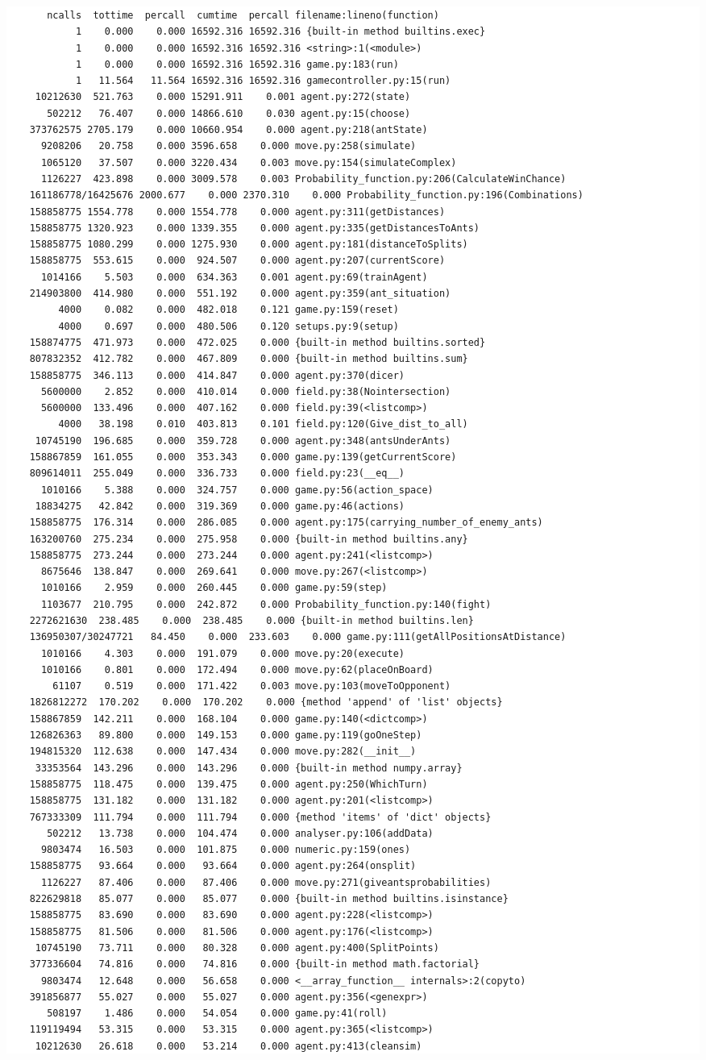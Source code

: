           ncalls  tottime  percall  cumtime  percall filename:lineno(function)
                1    0.000    0.000 16592.316 16592.316 {built-in method builtins.exec}
                1    0.000    0.000 16592.316 16592.316 <string>:1(<module>)
                1    0.000    0.000 16592.316 16592.316 game.py:183(run)
                1   11.564   11.564 16592.316 16592.316 gamecontroller.py:15(run)
         10212630  521.763    0.000 15291.911    0.001 agent.py:272(state)
           502212   76.407    0.000 14866.610    0.030 agent.py:15(choose)
        373762575 2705.179    0.000 10660.954    0.000 agent.py:218(antState)
          9208206   20.758    0.000 3596.658    0.000 move.py:258(simulate)
          1065120   37.507    0.000 3220.434    0.003 move.py:154(simulateComplex)
          1126227  423.898    0.000 3009.578    0.003 Probability_function.py:206(CalculateWinChance)
        161186778/16425676 2000.677    0.000 2370.310    0.000 Probability_function.py:196(Combinations)
        158858775 1554.778    0.000 1554.778    0.000 agent.py:311(getDistances)
        158858775 1320.923    0.000 1339.355    0.000 agent.py:335(getDistancesToAnts)
        158858775 1080.299    0.000 1275.930    0.000 agent.py:181(distanceToSplits)
        158858775  553.615    0.000  924.507    0.000 agent.py:207(currentScore)
          1014166    5.503    0.000  634.363    0.001 agent.py:69(trainAgent)
        214903800  414.980    0.000  551.192    0.000 agent.py:359(ant_situation)
             4000    0.082    0.000  482.018    0.121 game.py:159(reset)
             4000    0.697    0.000  480.506    0.120 setups.py:9(setup)
        158874775  471.973    0.000  472.025    0.000 {built-in method builtins.sorted}
        807832352  412.782    0.000  467.809    0.000 {built-in method builtins.sum}
        158858775  346.113    0.000  414.847    0.000 agent.py:370(dicer)
          5600000    2.852    0.000  410.014    0.000 field.py:38(Nointersection)
          5600000  133.496    0.000  407.162    0.000 field.py:39(<listcomp>)
             4000   38.198    0.010  403.813    0.101 field.py:120(Give_dist_to_all)
         10745190  196.685    0.000  359.728    0.000 agent.py:348(antsUnderAnts)
        158867859  161.055    0.000  353.343    0.000 game.py:139(getCurrentScore)
        809614011  255.049    0.000  336.733    0.000 field.py:23(__eq__)
          1010166    5.388    0.000  324.757    0.000 game.py:56(action_space)
         18834275   42.842    0.000  319.369    0.000 game.py:46(actions)
        158858775  176.314    0.000  286.085    0.000 agent.py:175(carrying_number_of_enemy_ants)
        163200760  275.234    0.000  275.958    0.000 {built-in method builtins.any}
        158858775  273.244    0.000  273.244    0.000 agent.py:241(<listcomp>)
          8675646  138.847    0.000  269.641    0.000 move.py:267(<listcomp>)
          1010166    2.959    0.000  260.445    0.000 game.py:59(step)
          1103677  210.795    0.000  242.872    0.000 Probability_function.py:140(fight)
        2272621630  238.485    0.000  238.485    0.000 {built-in method builtins.len}
        136950307/30247721   84.450    0.000  233.603    0.000 game.py:111(getAllPositionsAtDistance)
          1010166    4.303    0.000  191.079    0.000 move.py:20(execute)
          1010166    0.801    0.000  172.494    0.000 move.py:62(placeOnBoard)
            61107    0.519    0.000  171.422    0.003 move.py:103(moveToOpponent)
        1826812272  170.202    0.000  170.202    0.000 {method 'append' of 'list' objects}
        158867859  142.211    0.000  168.104    0.000 game.py:140(<dictcomp>)
        126826363   89.800    0.000  149.153    0.000 game.py:119(goOneStep)
        194815320  112.638    0.000  147.434    0.000 move.py:282(__init__)
         33353564  143.296    0.000  143.296    0.000 {built-in method numpy.array}
        158858775  118.475    0.000  139.475    0.000 agent.py:250(WhichTurn)
        158858775  131.182    0.000  131.182    0.000 agent.py:201(<listcomp>)
        767333309  111.794    0.000  111.794    0.000 {method 'items' of 'dict' objects}
           502212   13.738    0.000  104.474    0.000 analyser.py:106(addData)
          9803474   16.503    0.000  101.875    0.000 numeric.py:159(ones)
        158858775   93.664    0.000   93.664    0.000 agent.py:264(onsplit)
          1126227   87.406    0.000   87.406    0.000 move.py:271(giveantsprobabilities)
        822629818   85.077    0.000   85.077    0.000 {built-in method builtins.isinstance}
        158858775   83.690    0.000   83.690    0.000 agent.py:228(<listcomp>)
        158858775   81.506    0.000   81.506    0.000 agent.py:176(<listcomp>)
         10745190   73.711    0.000   80.328    0.000 agent.py:400(SplitPoints)
        377336604   74.816    0.000   74.816    0.000 {built-in method math.factorial}
          9803474   12.648    0.000   56.658    0.000 <__array_function__ internals>:2(copyto)
        391856877   55.027    0.000   55.027    0.000 agent.py:356(<genexpr>)
           508197    1.486    0.000   54.054    0.000 game.py:41(roll)
        119119494   53.315    0.000   53.315    0.000 agent.py:365(<listcomp>)
         10212630   26.618    0.000   53.214    0.000 agent.py:413(cleansim)